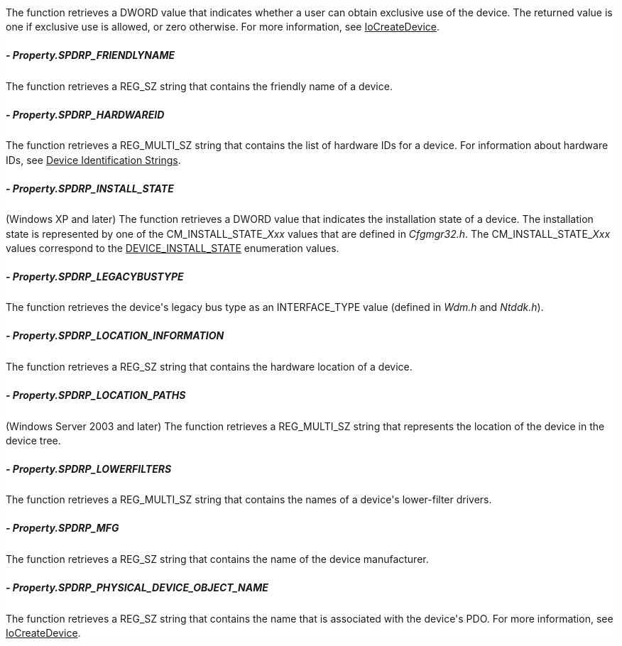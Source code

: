 The function retrieves a DWORD value that indicates whether a user can obtain exclusive use of the device. The returned value is one if exclusive use is allowed, or zero otherwise. For more information, see <a href="https://msdn.microsoft.com/library/windows/hardware/ff548397">IoCreateDevice</a>.


##### - Property.SPDRP_FRIENDLYNAME

The function retrieves a REG_SZ string that contains the friendly name of a device.


##### - Property.SPDRP_HARDWAREID

The function retrieves a REG_MULTI_SZ string that contains the list of hardware IDs for a device. For information about hardware IDs, see <a href="https://docs.microsoft.com/en-us/windows-hardware/drivers/install/device-identification-strings">Device Identification Strings</a>.


##### - Property.SPDRP_INSTALL_STATE

(Windows XP and later) The function retrieves a DWORD value that indicates the installation state of a device. The installation state is represented by one of the CM_INSTALL_STATE_<i>Xxx</i> values that are defined in <i>Cfgmgr32.h</i>. The CM_INSTALL_STATE_<i>Xxx</i> values correspond to the <a href="https://msdn.microsoft.com/library/windows/hardware/ff543130">DEVICE_INSTALL_STATE</a> enumeration values. 


##### - Property.SPDRP_LEGACYBUSTYPE

The function retrieves the device's legacy bus type as an INTERFACE_TYPE value (defined in <i>Wdm.h</i> and <i>Ntddk.h</i>).


##### - Property.SPDRP_LOCATION_INFORMATION

The function retrieves a REG_SZ string that contains the hardware location of a device. 


##### - Property.SPDRP_LOCATION_PATHS

(Windows Server 2003 and later) The function retrieves a REG_MULTI_SZ string that represents the location of the device in the device tree.


##### - Property.SPDRP_LOWERFILTERS

The function retrieves a REG_MULTI_SZ string that contains the names of a device's lower-filter drivers.


##### - Property.SPDRP_MFG

The function retrieves a REG_SZ string that contains the name of the device manufacturer.


##### - Property.SPDRP_PHYSICAL_DEVICE_OBJECT_NAME

The function retrieves a REG_SZ string that contains the name that is associated with the device's PDO. For more information, see <a href="https://msdn.microsoft.com/library/windows/hardware/ff548397">IoCreateDevice</a>.

